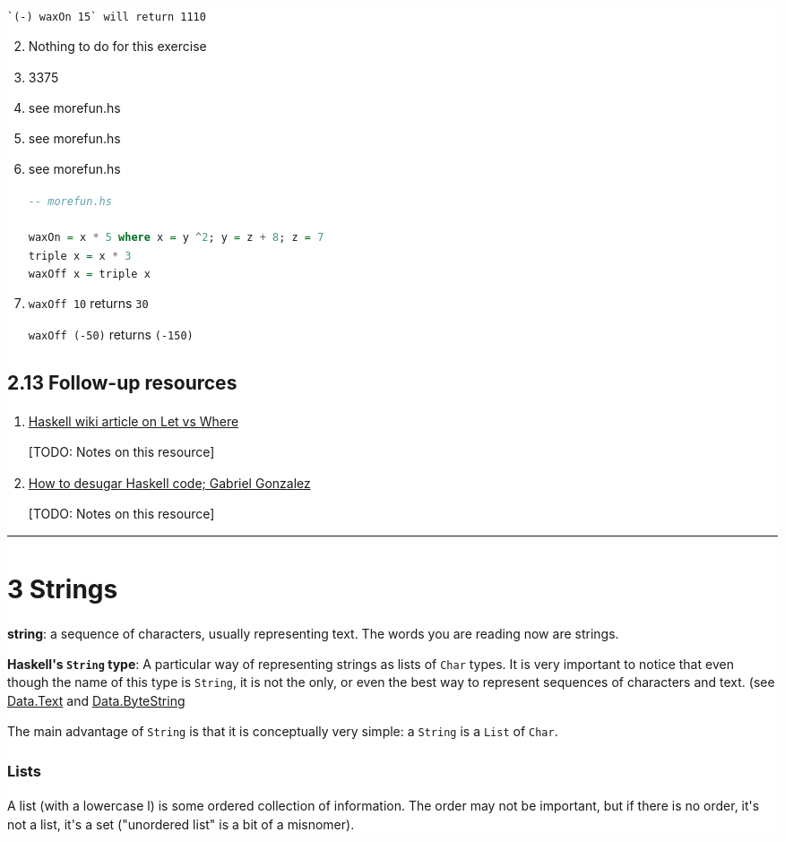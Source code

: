     `(-) waxOn 15` will return 1110

2. Nothing to do for this exercise

3. 3375

4.  see morefun.hs

5.  see morefun.hs

6.  see morefun.hs
    ```haskell
    -- morefun.hs

    waxOn = x * 5 where x = y ^2; y = z + 8; z = 7
    triple x = x * 3
    waxOff x = triple x
    ```

7.  `waxOff 10` returns `30`

    `waxOff (-50)` returns `(-150)`

## 2.13 Follow-up resources

1. [Haskell wiki article on Let vs Where](https://wiki.haskell.org/Let_vs._Where)
  
    [TODO: Notes on this resource]

2. [How to desugar Haskell code; Gabriel Gonzalez](https://github.com/johnchandlerburnham/hpffp-resources/blob/master/Chapter%202/How%20to%20desugar%20Haskell%20code.pdf)

    [TODO: Notes on this resource]

--- 

# 3 Strings

**string**: a sequence of characters, usually representing text. The words
you are reading now are strings.

**Haskell's `String` type**: A particular way of representing strings as 
lists of `Char` types. It is very important to notice that even though
the name of this type is `String`, it is not the only, or even the best
way to represent sequences of characters and text. (see [Data.Text](https://hackage.haskell.org/package/text-1.2.2.2/docs/Data-Text.html) and [Data.ByteString](https://hackage.haskell.org/package/bytestring-0.10.8.2/docs/Data-ByteString.html)


The main advantage of `String` is that it is conceptually very simple: a `String`
is a `List` of `Char`. 

### Lists

A list (with a lowercase l) is some ordered collection of information. The
order may not be important, but if there is no order, it's not a list, it's
a set ("unordered list" is a bit of a misnomer).

